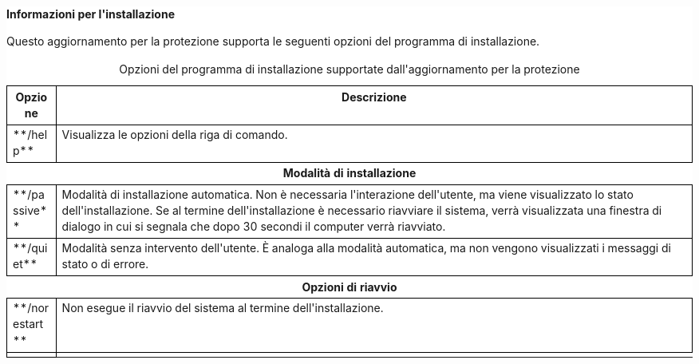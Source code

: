 **Informazioni per l'installazione**

Questo aggiornamento per la protezione supporta le seguenti opzioni del programma di installazione.

<table class="dataTable">
<caption>
Opzioni del programma di installazione supportate dall'aggiornamento per la protezione
</caption>
<tr class="thead">
<th style="border:1px solid black;" >
Opzione
</th>
<th style="border:1px solid black;" >
Descrizione
</th>
</tr>
<tr>
<td style="border:1px solid black;">
**/help**
</td>
<td style="border:1px solid black;">
Visualizza le opzioni della riga di comando.
</td>
</tr>
<tr>
<th colspan="2">
Modalità di installazione
</th>
</tr>
<tr class="alternateRow">
<td style="border:1px solid black;">
**/passive**
</td>
<td style="border:1px solid black;">
Modalità di installazione automatica. Non è necessaria l'interazione dell'utente, ma viene visualizzato lo stato dell'installazione. Se al termine dell'installazione è necessario riavviare il sistema, verrà visualizzata una finestra di dialogo in cui si segnala che dopo 30 secondi il computer verrà riavviato.
</td>
</tr>
<tr>
<td style="border:1px solid black;">
**/quiet**
</td>
<td style="border:1px solid black;">
Modalità senza intervento dell'utente. È analoga alla modalità automatica, ma non vengono visualizzati i messaggi di stato o di errore.
</td>
</tr>
<tr>
<th colspan="2">
Opzioni di riavvio
</th>
</tr>
<tr class="alternateRow">
<td style="border:1px solid black;">
**/norestart**
</td>
<td style="border:1px solid black;">
Non esegue il riavvio del sistema al termine dell'installazione.
</td>
</tr>
<tr>
<td style="border:1px solid black;">